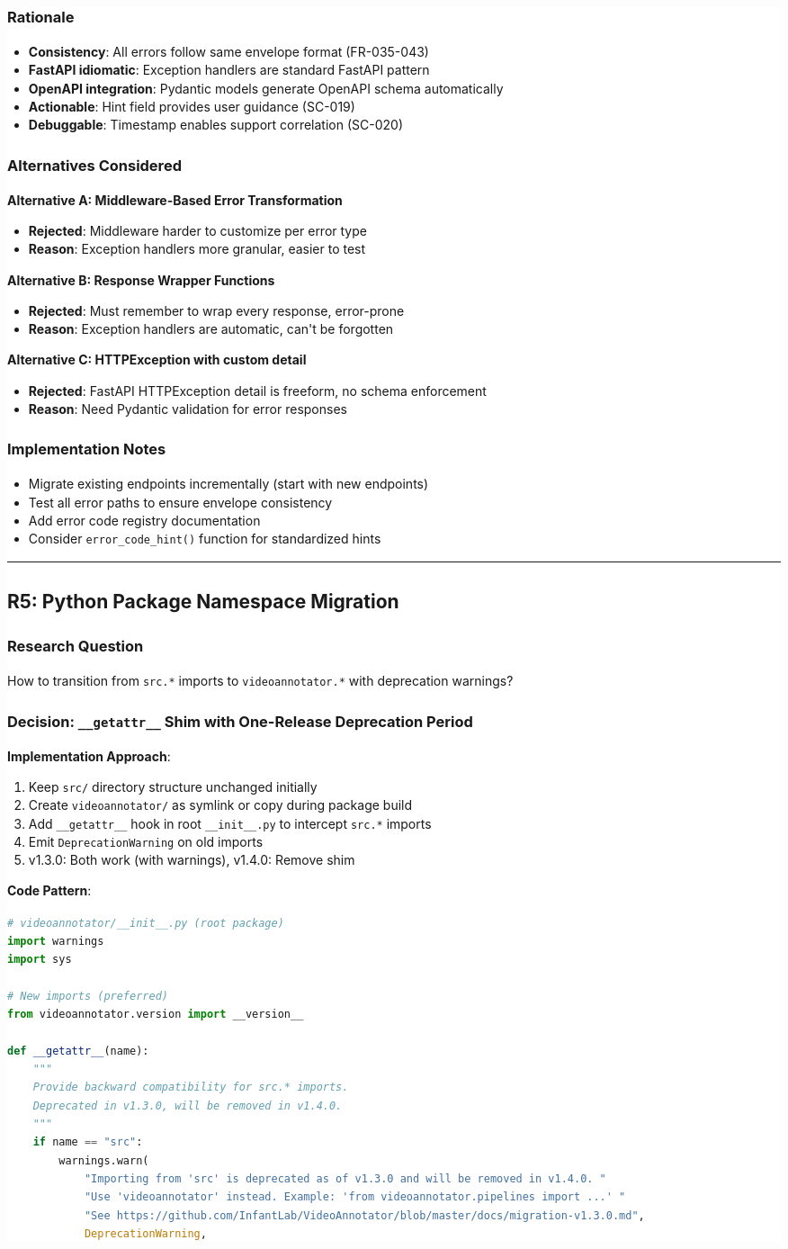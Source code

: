 ### Rationale
- **Consistency**: All errors follow same envelope format (FR-035-043)
- **FastAPI idiomatic**: Exception handlers are standard FastAPI pattern
- **OpenAPI integration**: Pydantic models generate OpenAPI schema automatically
- **Actionable**: Hint field provides user guidance (SC-019)
- **Debuggable**: Timestamp enables support correlation (SC-020)

### Alternatives Considered

**Alternative A: Middleware-Based Error Transformation**
- **Rejected**: Middleware harder to customize per error type
- **Reason**: Exception handlers more granular, easier to test

**Alternative B: Response Wrapper Functions**
- **Rejected**: Must remember to wrap every response, error-prone
- **Reason**: Exception handlers are automatic, can't be forgotten

**Alternative C: HTTPException with custom detail**
- **Rejected**: FastAPI HTTPException detail is freeform, no schema enforcement
- **Reason**: Need Pydantic validation for error responses

### Implementation Notes
- Migrate existing endpoints incrementally (start with new endpoints)
- Test all error paths to ensure envelope consistency
- Add error code registry documentation
- Consider `error_code_hint()` function for standardized hints

---

## R5: Python Package Namespace Migration

### Research Question
How to transition from `src.*` imports to `videoannotator.*` with deprecation warnings?

### Decision: `__getattr__` Shim with One-Release Deprecation Period

**Implementation Approach**:
1. Keep `src/` directory structure unchanged initially
2. Create `videoannotator/` as symlink or copy during package build
3. Add `__getattr__` hook in root `__init__.py` to intercept `src.*` imports
4. Emit `DeprecationWarning` on old imports
5. v1.3.0: Both work (with warnings), v1.4.0: Remove shim

**Code Pattern**:
```python
# videoannotator/__init__.py (root package)
import warnings
import sys

# New imports (preferred)
from videoannotator.version import __version__

def __getattr__(name):
    """
    Provide backward compatibility for src.* imports.
    Deprecated in v1.3.0, will be removed in v1.4.0.
    """
    if name == "src":
        warnings.warn(
            "Importing from 'src' is deprecated as of v1.3.0 and will be removed in v1.4.0. "
            "Use 'videoannotator' instead. Example: 'from videoannotator.pipelines import ...' "
            "See https://github.com/InfantLab/VideoAnnotator/blob/master/docs/migration-v1.3.0.md",
            DeprecationWarning,
```